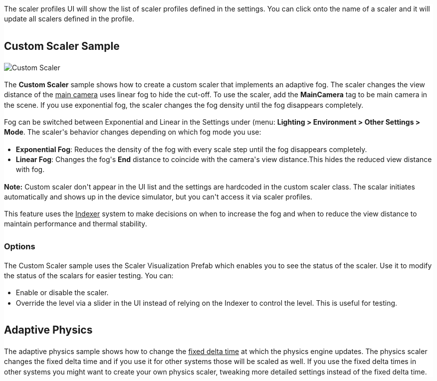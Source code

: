 The scaler profiles UI will show the list of scaler profiles defined in the settings. You can click onto the name of a scaler and it will update all scalers defined in the profile.

## Custom Scaler Sample
![Custom Scaler ](Images/Samples/samples-customscaler.png)

The **Custom Scaler** sample shows how to create a custom scaler that implements an adaptive fog. The scaler changes the view distance of the [main camera](https://docs.unity3d.com/ScriptReference/Camera-main.html) uses linear fog to hide the cut-off. To use the scaler, add the **MainCamera** tag to be main camera in the scene. If you use exponential fog, the scaler changes the fog density until the fog disappears completely.

Fog can be switched between Exponential and Linear in the Settings under (menu: **Lighting &gt; Environment &gt; Other Settings &gt; Mode**.
The scaler's behavior changes depending on which fog mode you use:

* **Exponential Fog**: Reduces the density of the fog with every scale step until the fog disappears completely.
* **Linear Fog**: Changes the fog's **End** distance to coincide with the camera's view distance.This hides the reduced view distance with fog.

**Note:** Custom scaler don't appear in the UI list and the settings are hardcoded in the custom scaler class. The scalar initiates automatically and shows up in the device simulator, but you can't access it via scaler profiles.

This feature uses the [Indexer](https://docs.unity3d.com/Packages/com.unity.adaptiveperformance@latest?subfolder=/manual/user-guide.html%23indexer-and-scalers) system to make decisions on when to increase the fog and when to reduce the view distance to maintain performance and thermal stability.

### Options
The Custom Scaler sample uses the Scaler Visualization Prefab which enables you to see the status of the scaler. Use it to modify the status of the scalars for easier testing. You can:

* Enable or disable the scaler.
* Override the level via a slider in the UI instead of relying on the Indexer to control the level. This is useful for testing.

## Adaptive Physics

The adaptive physics sample shows how to change the [fixed delta time](https://docs.unity3d.com/ScriptReference/Time-fixedDeltaTime.html) at which the physics engine updates. The physics scaler changes the fixed delta time and if you use it for other systems those will be scaled as well. If you use the fixed delta times in other systems you might want to create your own physics scaler, tweaking more detailed settings instead of the fixed delta time.

